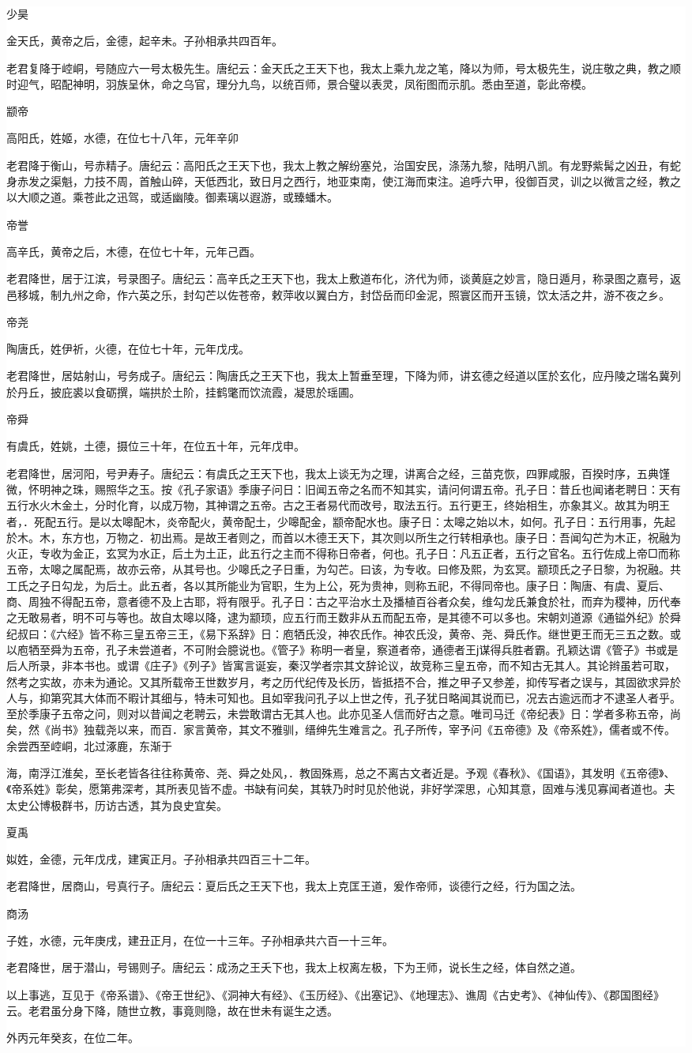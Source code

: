 少昊  

金天氏，黄帝之后，金德，起辛未。子孙相承共四百年。  

老君复降于崆峒，号随应六一号太极先生。唐纪云：金天氏之王天下也，我太上乘九龙之笔，降以为师，号太极先生，说庄敬之典，教之顺时迎气，昭配神明，羽族呈休，命之乌官，理分九鸟，以统百师，景合璧以表灵，凤衔图而示肌。悉由至道，彰此帝模。  

颛帝  

高阳氏，姓姬，水德，在位七十八年，元年辛卯  

老君降于衡山，号赤精子。唐纪云：高阳氏之王天下也，我太上教之解纷塞兑，治国安民，涤荡九黎，陆明八凯。有龙野紫髯之凶丑，有蛇身赤发之渠魁，力技不周，首触山碎，天低西北，致日月之西行，地亚束南，使江海而束注。追呼六甲，役御百灵，训之以微言之经，教之以大顺之道。乘苍此之迅驾，或适幽陵。御素璃以遐游，或臻蟠木。  

帝誉  

高辛氏，黄帝之后，木德，在位七十年，元年己酉。  

老君降世，居于江滨，号录图子。唐纪云：高辛氏之王天下也，我太上敷道布化，济代为师，谈黄庭之妙言，隐日遁月，称录图之嘉号，返邑移城，制九州之命，作六英之乐，封勾芒以佐苍帝，敕萍收以翼白方，封岱岳而印金泥，照寰区而开玉镜，饮太活之井，游不夜之乡。  

帝尧  

陶唐氏，姓伊祈，火德，在位七十年，元年戊戌。  

老君降世，居姑射山，号务成子。唐纪云：陶唐氏之王天下也，我太上暂垂至理，下降为师，讲玄德之经道以匡於玄化，应丹陵之瑞名冀列於丹丘，披庇裘以食砺撰，端拱於土阶，挂鹤氅而饮流霞，凝思於瑶圃。  

帝舜  

有虞氏，姓姚，土德，摄位三十年，在位五十年，元年戊申。  

老君降世，居河阳，号尹寿子。唐纪云：有虞氏之王天下也，我太上谈无为之理，讲离合之经，三苗克恢，四罪咸服，百揆时序，五典馑微，怀明神之珠，赐照华之玉。按《孔子家语》季康子问日：旧闻五帝之名而不知其实，请问何谓五帝。孔子日：昔丘也闻诸老聘日：天有五行水火木金土，分时化育，以成万物，其神谓之五帝。古之王者易代而改号，取法五行。五行更王，终始相生，亦象其义。故其为明王者，．死配五行。是以太嗥配木，炎帝配火，黄帝配土，少嗥配金，颛帝配水也。康子日：太嗥之始以木，如何。孔子日：五行用事，先起於木。木，东方也，万物之．初出焉。是故王者则之，而首以木德王天下，其次则以所生之行转相承也。康子日：吾闻勾芒为木正，祝融为火正，专收为金正，玄冥为水正，后土为土正，此五行之主而不得称日帝者，何也。孔子日：凡五正者，五行之官名。五行佐成上帝□而称五帝，太嗥之属配焉，故亦云帝，从其号也。少嗥氏之子日重，为勾芒。曰该，为专收。曰修及熙，为玄冥。颛顼氏之子日黎，为祝融。共工氏之子日勾龙，为后土。此五者，各以其所能业为官职，生为上公，死为贵神，则称五祀，不得同帝也。康子日：陶唐、有虞、夏后、商、周独不得配五帝，意者德不及上古耶，将有限乎。孔子日：古之平治水土及播植百谷者众矣，维勾龙氏兼食於社，而弃为稷神，历代奉之无敢易者，明不可与等也。故自太嗥以降，逮为颛顼，应五行而王数非从五而配五帝，是其德不可以多也。宋朝刘道源《通镒外纪》於舜纪叔曰：《六经》皆不称三皇五帝三王，《易下系辞》日：庖牺氏没，神农氏作。神农氏没，黄帝、尧、舜氏作。继世更王而无三五之数。或以庖牺至舜为五帝，孔子未尝道者，不可附会臆说也。《管子》称明一者皇，察道者帝，通德者王j谋得兵胜者霸。孔颖达谓《管子》书或是后人所录，非本书也。或谓《庄子》《列子》皆寓言诞妄，秦汉学者宗其文辞论议，故竞称三皇五帝，而不知古无其人。其论辫虽若可取，然考之实故，亦未为通论。又其所载帝王世数岁月，考之历代纪传及长历，皆抵捂不合，推之甲子又参差，抑传写者之误与，其固欲求异於人与，抑第究其大体而不暇计其细与，特未可知也。且如宰我问孔子以上世之传，孔子犹日略闻其说而已，况去古逾远而才不逮圣人者乎。至於季康子五帝之问，则对以昔闻之老聘云，未尝敢谓古无其人也。此亦见圣人信而好古之意。唯司马迁《帝纪表》日：学者多称五帝，尚矣，然《尚书》独载尧以来，而百．家言黄帝，其文不雅驯，缙绅先生难言之。孔子所传，宰予问《五帝德》及《帝系姓》，儒者或不传。余尝西至崆峒，北过涿鹿，东渐于  

海，南浮江淮矣，至长老皆各往往称黄帝、尧、舜之处风，．教固殊焉，总之不离古文者近是。予观《春秋》、《国语》，其发明《五帝德》、《帝系姓》彰矣，愿第弗深考，其所表见皆不虚。书缺有问矣，其轶乃时时见於他说，非好学深思，心知其意，固难与浅见寡闻者道也。夫太史公博极群书，历访古透，其为良史宜矣。  

夏禹  

姒姓，金德，元年戊戌，建寅正月。子孙相承共四百三十二年。  

老君降世，居商山，号真行子。唐纪云：夏后氏之王天下也，我太上克匡王道，爰作帝师，谈德行之经，行为国之法。  

商汤  

子姓，水德，元年庚戌，建丑正月，在位一十三年。子孙相承共六百一十三年。  

老君降世，居于潜山，号锡则子。唐纪云：成汤之王夭下也，我太上权离左极，下为王师，说长生之经，体自然之道。  

以上事逃，互见于《帝系谱》、《帝王世纪》、《洞神大有经》、《玉历经》、《出塞记》、《地理志》、谯周《古史考》、《神仙传》、《郡国图经》云。老君虽分身下降，随世立教，事竟则隐，故在世未有诞生之透。  

外丙元年癸亥，在位二年。  
